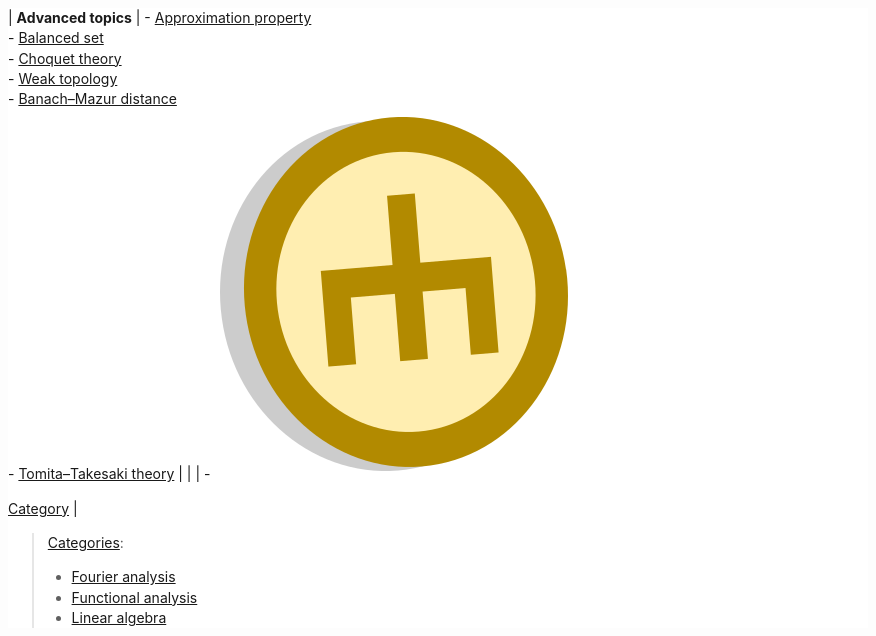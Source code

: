 | __Advanced topics__                                                                                                                                                                                                                                                                                                                                                                                                                                    | - [Approximation property](approximation%20property.md) <br/> - [Balanced set](balanced%20set.md) <br/> - [Choquet theory](Choquet%20theory.md) <br/> - [Weak topology](weak%20topology.md) <br/> - [Banach–Mazur distance](Banach–Mazur%20distance.md) <br/> - [Tomita–Takesaki theory](Tomita–Takesaki%20theory.md)                                                                                                                                                                                                                                                                                                                                                                                                                                                                                                                                   |
|                                                                                                                                                                                                                                                                                                                                                                                                                                                        | - ![category icon](../../archives/Wikimedia%20Commons/Symbol%20category%20class.svg) <p>  [Category](https://en.wikipedia.org/wiki/Category:Functional%20analysis)                                                                                                                                                                                                                                                                                                                                                                                                                                                                                                                                                                                                                                                                                      |

> [Categories](https://en.wikipedia.org/wiki/Help:Category):
>
> - [Fourier analysis](https://en.wikipedia.org/wiki/Category:Fourier%20analysis)
> - [Functional analysis](https://en.wikipedia.org/wiki/Category:Functional%20analysis)
> - [Linear algebra](https://en.wikipedia.org/wiki/Category:Linear%20algebra)

